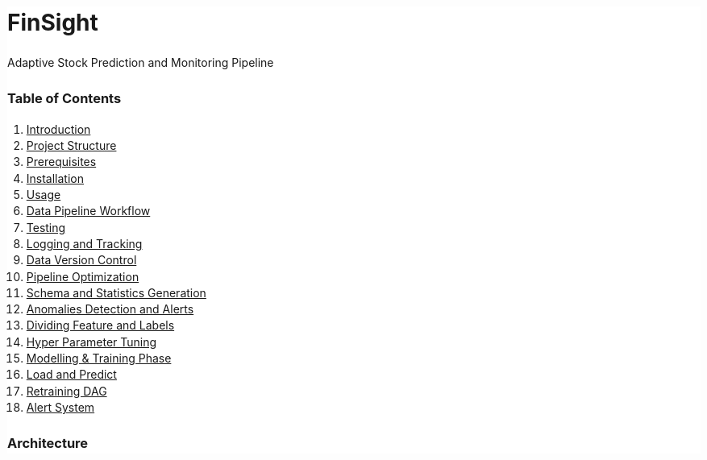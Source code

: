 # FinSight
Adaptive Stock Prediction and Monitoring Pipeline

### Table of Contents
1. [Introduction](#introduction)
2. [Project Structure](#project-structure)
3. [Prerequisites](#prerequisites)
4. [Installation](#installation)
5. [Usage](#usage)
6. [Data Pipeline Workflow](#data-pipeline-workflow)
7. [Testing](#testing)
8. [Logging and Tracking](#logging-and-tracking)
9. [Data Version Control](#data-version-control)
10. [Pipeline Optimization](#pipeline-optimization)
11. [Schema and Statistics Generation](#schema-and-statistics-generation)
12. [Anomalies Detection and Alerts](#anomalies-detection-and-alerts)
13. [Dividing Feature and Labels](#dividing-feature-and-labels)
14. [Hyper Parameter Tuning](#hyper-parameter-tuning)
15. [Modelling & Training Phase](#training-phase)
16. [Load and Predict](#training-phase)
17. [Retraining DAG](#retraining-dag)
19. [Alert System](#retraining-dag)


### Architecture
